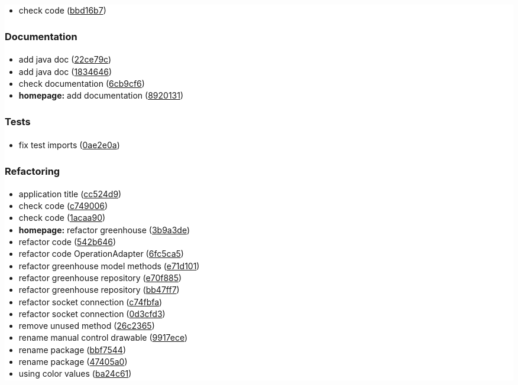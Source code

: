 * check code ([bbd16b7](https://github.com/SmartGreenhouse-22-23/ClientMobile/commit/bbd16b7c8648ae45274e1d090a14183b60934066))


### Documentation

* add java doc ([22ce79c](https://github.com/SmartGreenhouse-22-23/ClientMobile/commit/22ce79cf1579b06e8d6cbaff484bfa72b38f2fcb))
* add java doc ([1834646](https://github.com/SmartGreenhouse-22-23/ClientMobile/commit/1834646fff7cb7936c325fda6a4961182dea909d))
* check documentation ([6cb9cf6](https://github.com/SmartGreenhouse-22-23/ClientMobile/commit/6cb9cf604cf6264ad4fd1f25e80b3705efc31bf8))
* **homepage:** add documentation ([8920131](https://github.com/SmartGreenhouse-22-23/ClientMobile/commit/89201313b08541ba7bc706c0a9f71c31957a9068))


### Tests

* fix test imports ([0ae2e0a](https://github.com/SmartGreenhouse-22-23/ClientMobile/commit/0ae2e0a38be6e2fe27f4d5014109ae7070097906))


### Refactoring

* application title ([cc524d9](https://github.com/SmartGreenhouse-22-23/ClientMobile/commit/cc524d9bf8bc15670f5d1573146f497fdea291c9))
* check code ([c749006](https://github.com/SmartGreenhouse-22-23/ClientMobile/commit/c749006d0c5f7ba11d911594dbad4292cd9389af))
* check code ([1acaa90](https://github.com/SmartGreenhouse-22-23/ClientMobile/commit/1acaa9018a4ed99e54fa35e748e8c85166577e38))
* **homepage:** refactor greenhouse ([3b9a3de](https://github.com/SmartGreenhouse-22-23/ClientMobile/commit/3b9a3de30625a5dd133d69bc866ba8e0a8e06c56))
* refactor code ([542b646](https://github.com/SmartGreenhouse-22-23/ClientMobile/commit/542b646a1ebdc8e057fdabc1795d370b06b86246))
* refactor code OperationAdapter ([6fc5ca5](https://github.com/SmartGreenhouse-22-23/ClientMobile/commit/6fc5ca51efacd783e863fa819b7d2fc66f186a97))
* refactor greenhouse model methods ([e71d101](https://github.com/SmartGreenhouse-22-23/ClientMobile/commit/e71d101f54f88272fddbfc16c99b57f50783c900))
* refactor greenhouse repository ([e70f885](https://github.com/SmartGreenhouse-22-23/ClientMobile/commit/e70f885b76603c4851b6e2145218de19c1f93d79))
* refactor greenhouse repository ([bb47ff7](https://github.com/SmartGreenhouse-22-23/ClientMobile/commit/bb47ff7e595d9060f4efd1bc310f2100d627c5c0))
* refactor socket connection ([c74fbfa](https://github.com/SmartGreenhouse-22-23/ClientMobile/commit/c74fbfa8c8f306593670f62208991334fa18dc4f))
* refactor socket connection ([0d3cfd3](https://github.com/SmartGreenhouse-22-23/ClientMobile/commit/0d3cfd3e7a1e8eb7f76e92a60d736bc3b0a81748))
* remove unused method ([26c2365](https://github.com/SmartGreenhouse-22-23/ClientMobile/commit/26c2365170909b9bbd65f431667d1bb301289a2a))
* rename manual control drawable ([9917ece](https://github.com/SmartGreenhouse-22-23/ClientMobile/commit/9917ece98d3af8d522708ed3fc4996448dd86350))
* rename package ([bbf7544](https://github.com/SmartGreenhouse-22-23/ClientMobile/commit/bbf754463b2d845591ca67d6d3dd49db519279d5))
* rename package ([47405a0](https://github.com/SmartGreenhouse-22-23/ClientMobile/commit/47405a01056634b41443b33621377089bbb1a0f1))
* using color values ([ba24c61](https://github.com/SmartGreenhouse-22-23/ClientMobile/commit/ba24c61a6e833d847161f631c10a8884351bd5db))
